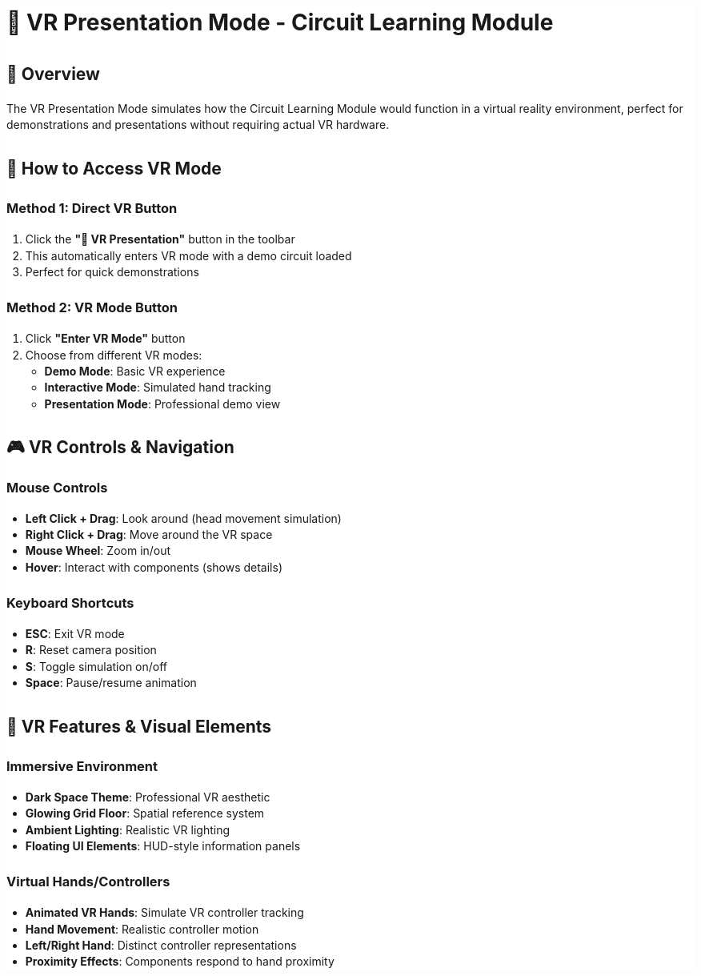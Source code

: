 # 🥽 VR Presentation Mode - Circuit Learning Module

## 🎯 **Overview**

The VR Presentation Mode simulates how the Circuit Learning Module would function in a virtual reality environment, perfect for demonstrations and presentations without requiring actual VR hardware.

## 🚀 **How to Access VR Mode**

### **Method 1: Direct VR Button**
1. Click the **"🎯 VR Presentation"** button in the toolbar
2. This automatically enters VR mode with a demo circuit loaded
3. Perfect for quick demonstrations

### **Method 2: VR Mode Button**
1. Click **"Enter VR Mode"** button
2. Choose from different VR modes:
   - **Demo Mode**: Basic VR experience
   - **Interactive Mode**: Simulated hand tracking
   - **Presentation Mode**: Professional demo view

## 🎮 **VR Controls & Navigation**

### **Mouse Controls**
- **Left Click + Drag**: Look around (head movement simulation)
- **Right Click + Drag**: Move around the VR space
- **Mouse Wheel**: Zoom in/out
- **Hover**: Interact with components (shows details)

### **Keyboard Shortcuts**
- **ESC**: Exit VR mode
- **R**: Reset camera position
- **S**: Toggle simulation on/off
- **Space**: Pause/resume animation

## 🎨 **VR Features & Visual Elements**

### **Immersive Environment**
- **Dark Space Theme**: Professional VR aesthetic
- **Glowing Grid Floor**: Spatial reference system
- **Ambient Lighting**: Realistic VR lighting
- **Floating UI Elements**: HUD-style information panels

### **Virtual Hands/Controllers**
- **Animated VR Hands**: Simulate VR controller tracking
- **Hand Movement**: Realistic controller motion
- **Left/Right Hand**: Distinct controller representations
- **Proximity Effects**: Components respond to hand proximity
